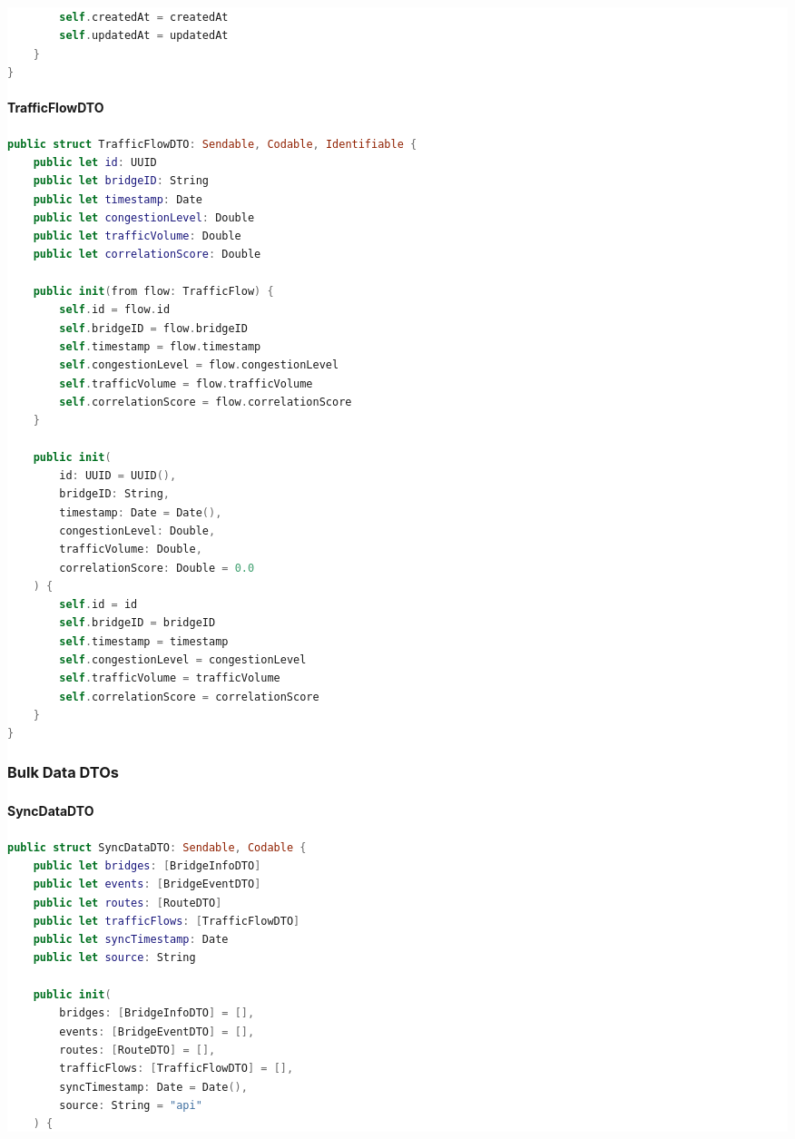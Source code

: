 ```swift
        self.createdAt = createdAt
        self.updatedAt = updatedAt
    }
}
```

#### TrafficFlowDTO
```swift
public struct TrafficFlowDTO: Sendable, Codable, Identifiable {
    public let id: UUID
    public let bridgeID: String
    public let timestamp: Date
    public let congestionLevel: Double
    public let trafficVolume: Double
    public let correlationScore: Double
    
    public init(from flow: TrafficFlow) {
        self.id = flow.id
        self.bridgeID = flow.bridgeID
        self.timestamp = flow.timestamp
        self.congestionLevel = flow.congestionLevel
        self.trafficVolume = flow.trafficVolume
        self.correlationScore = flow.correlationScore
    }
    
    public init(
        id: UUID = UUID(),
        bridgeID: String,
        timestamp: Date = Date(),
        congestionLevel: Double,
        trafficVolume: Double,
        correlationScore: Double = 0.0
    ) {
        self.id = id
        self.bridgeID = bridgeID
        self.timestamp = timestamp
        self.congestionLevel = congestionLevel
        self.trafficVolume = trafficVolume
        self.correlationScore = correlationScore
    }
}
```

### Bulk Data DTOs

#### SyncDataDTO
```swift
public struct SyncDataDTO: Sendable, Codable {
    public let bridges: [BridgeInfoDTO]
    public let events: [BridgeEventDTO]
    public let routes: [RouteDTO]
    public let trafficFlows: [TrafficFlowDTO]
    public let syncTimestamp: Date
    public let source: String
    
    public init(
        bridges: [BridgeInfoDTO] = [],
        events: [BridgeEventDTO] = [],
        routes: [RouteDTO] = [],
        trafficFlows: [TrafficFlowDTO] = [],
        syncTimestamp: Date = Date(),
        source: String = "api"
    ) {
```